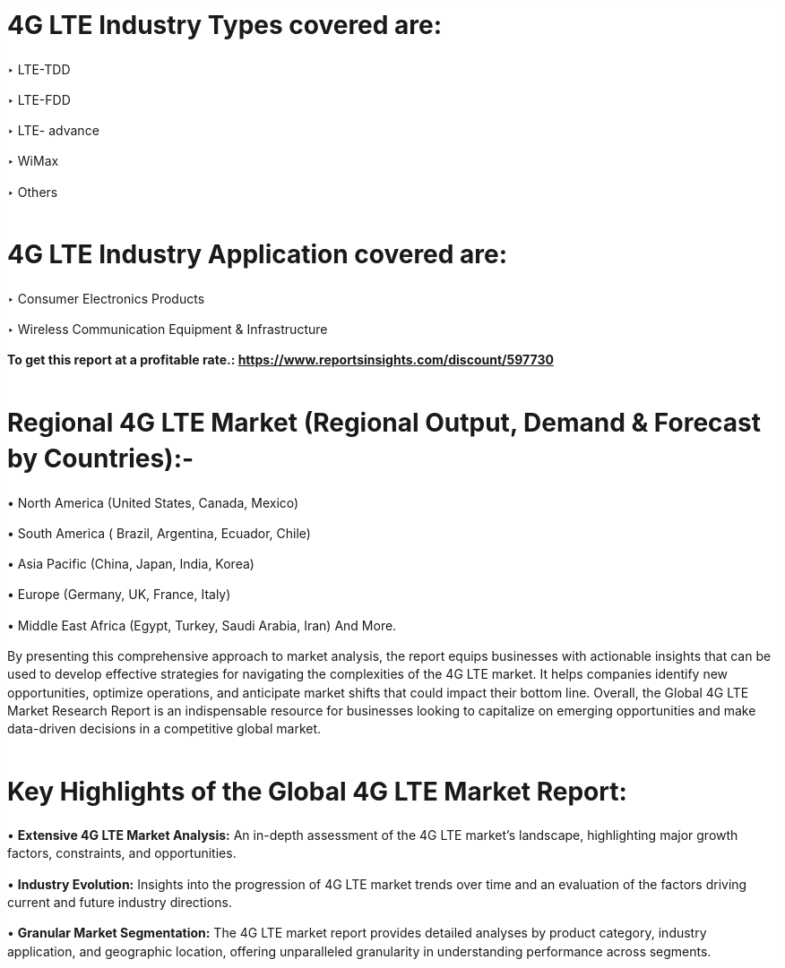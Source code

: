 # <strong>4G LTE Industry Types covered are:</strong>

‣ LTE-TDD

‣ LTE-FDD

‣ LTE- advance

‣ WiMax

‣ Others

# <strong>4G LTE Industry Application covered are:</strong>

‣ Consumer Electronics Products

‣  Wireless Communication Equipment & Infrastructure

<strong>To get this report at a profitable rate.: <a href=https://www.reportsinsights.com/discount/597730>https://www.reportsinsights.com/discount/597730</a></strong></font>

# <strong>Regional 4G LTE Market (Regional Output, Demand &amp; Forecast by Countries):-</strong>

• North America (United States, Canada, Mexico)

• South America ( Brazil, Argentina, Ecuador, Chile)

• Asia Pacific (China, Japan, India, Korea)

• Europe (Germany, UK, France, Italy)

• Middle East Africa (Egypt, Turkey, Saudi Arabia, Iran) And More.

By presenting this comprehensive approach to market analysis, the report equips businesses with actionable insights that can be used to develop effective strategies for navigating the complexities of the 4G LTE market. It helps companies identify new opportunities, optimize operations, and anticipate market shifts that could impact their bottom line. Overall, the Global 4G LTE Market Research Report is an indispensable resource for businesses looking to capitalize on emerging opportunities and make data-driven decisions in a competitive global market.

# <strong>Key Highlights of the Global 4G LTE Market Report:</strong>

• <strong>Extensive 4G LTE Market Analysis:</strong> An in-depth assessment of the 4G LTE market’s landscape, highlighting major growth factors, constraints, and opportunities.

• <strong>Industry Evolution:</strong> Insights into the progression of 4G LTE market trends over time and an evaluation of the factors driving current and future industry directions.

• <strong>Granular Market Segmentation:</strong> The 4G LTE market report provides detailed analyses by product category, industry application, and geographic location, offering unparalleled granularity in understanding performance across segments.
